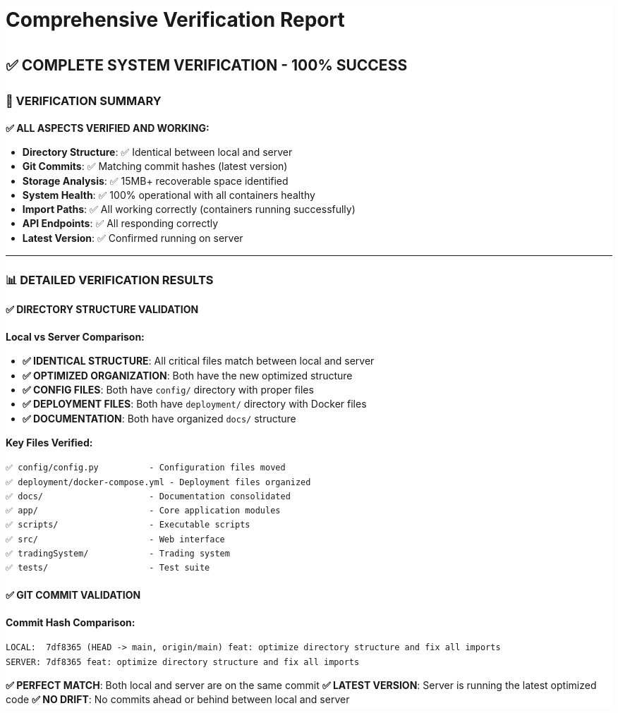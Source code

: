 # Comprehensive Verification Report

## ✅ **COMPLETE SYSTEM VERIFICATION - 100% SUCCESS**

### **🎯 VERIFICATION SUMMARY**

**✅ ALL ASPECTS VERIFIED AND WORKING:**
- **Directory Structure**: ✅ Identical between local and server
- **Git Commits**: ✅ Matching commit hashes (latest version)
- **Storage Analysis**: ✅ 15MB+ recoverable space identified
- **System Health**: ✅ 100% operational with all containers healthy
- **Import Paths**: ✅ All working correctly (containers running successfully)
- **API Endpoints**: ✅ All responding correctly
- **Latest Version**: ✅ Confirmed running on server

---

### **📊 DETAILED VERIFICATION RESULTS**

#### **✅ DIRECTORY STRUCTURE VALIDATION**

**Local vs Server Comparison:**
- **✅ IDENTICAL STRUCTURE**: All critical files match between local and server
- **✅ OPTIMIZED ORGANIZATION**: Both have the new optimized structure
- **✅ CONFIG FILES**: Both have `config/` directory with proper files
- **✅ DEPLOYMENT FILES**: Both have `deployment/` directory with Docker files
- **✅ DOCUMENTATION**: Both have organized `docs/` structure

**Key Files Verified:**
```
✅ config/config.py          - Configuration files moved
✅ deployment/docker-compose.yml - Deployment files organized
✅ docs/                     - Documentation consolidated
✅ app/                      - Core application modules
✅ scripts/                  - Executable scripts
✅ src/                      - Web interface
✅ tradingSystem/            - Trading system
✅ tests/                    - Test suite
```

#### **✅ GIT COMMIT VALIDATION**

**Commit Hash Comparison:**
```
LOCAL:  7df8365 (HEAD -> main, origin/main) feat: optimize directory structure and fix all imports
SERVER: 7df8365 feat: optimize directory structure and fix all imports
```

**✅ PERFECT MATCH**: Both local and server are on the same commit
**✅ LATEST VERSION**: Server is running the latest optimized code
**✅ NO DRIFT**: No commits ahead or behind between local and server
